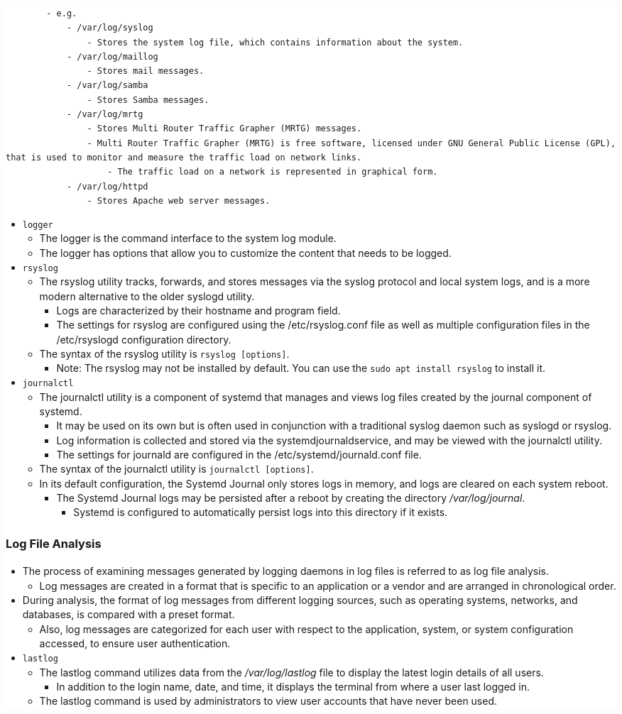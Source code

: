             - e.g. 
                - /var/log/syslog 
                    - Stores the system log file, which contains information about the system.
                - /var/log/maillog
                    - Stores mail messages. 
                - /var/log/samba 
                    - Stores Samba messages. 
                - /var/log/mrtg
                    - Stores Multi Router Traffic Grapher (MRTG) messages.
                    - Multi Router Traffic Grapher (MRTG) is free software, licensed under GNU General Public License (GPL), that is used to monitor and measure the traffic load on network links. 
                        - The traffic load on a network is represented in graphical form.
                - /var/log/httpd
                    - Stores Apache web server messages. 
- `logger`
    - The logger is the command interface to the system log module. 
    - The logger has options that allow you to customize the content that needs to be logged.
- `rsyslog`
    - The rsyslog utility tracks, forwards, and stores messages via the syslog protocol and local system logs, and is a more modern alternative to the older syslogd utility. 
        - Logs are characterized by their hostname and program field. 
        - The settings for rsyslog are configured using the /etc/rsyslog.conf file as well as multiple configuration files in the /etc/rsyslogd configuration directory.
    - The syntax of the rsyslog utility is `rsyslog [options]`.
        - Note: The rsyslog may not be installed by default. You can use the `sudo apt install rsyslog` to install it.
- `journalctl`
    - The journalctl utility is a component of systemd that manages and views log files created by the journal component of systemd. 
        - It may be used on its own but is often used in conjunction with a traditional syslog daemon such as syslogd or rsyslog. 
        - Log information is collected and stored via the systemdjournaldservice, and may be viewed with the journalctl utility. 
        - The settings for journald are configured in the /etc/systemd/journald.conf file.
    - The syntax of the journalctl utility is `journalctl [options]`.
    - In its default configuration, the Systemd Journal only stores logs in memory, and logs are cleared on each system reboot. 
        - The Systemd Journal logs may be persisted after a reboot by creating the directory */var/log/journal*. 
            - Systemd is configured to automatically persist logs into this directory if it exists.

### Log File Analysis
- The process of examining messages generated by logging daemons in log files is referred to as log file analysis. 
    - Log messages are created in a format that is specific to an application or a vendor and are arranged in chronological order. 
- During analysis, the format of log messages from different logging sources, such as operating systems, networks, and databases, is compared with a preset format. 
    - Also, log messages are categorized for each user with respect to the application, system, or system configuration accessed, to ensure user authentication.
- `lastlog`
    - The lastlog command utilizes data from the */var/log/lastlog* file to display the latest login details of all users. 
        - In addition to the login name, date, and time, it displays the terminal from where a user last logged in. 
    - The lastlog command is used by administrators to view user accounts that have never been used.
